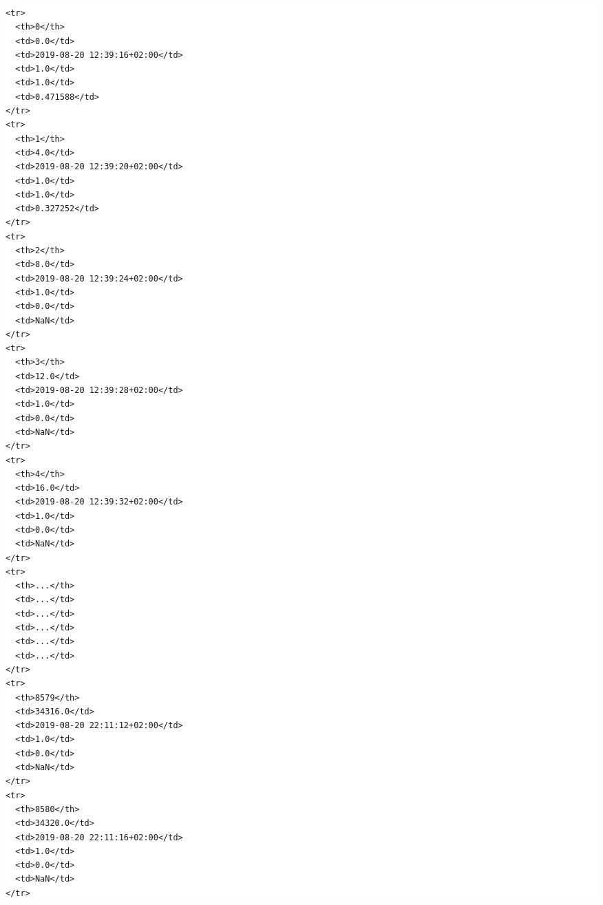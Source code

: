     <tr>
      <th>0</th>
      <td>0.0</td>
      <td>2019-08-20 12:39:16+02:00</td>
      <td>1.0</td>
      <td>1.0</td>
      <td>0.471588</td>
    </tr>
    <tr>
      <th>1</th>
      <td>4.0</td>
      <td>2019-08-20 12:39:20+02:00</td>
      <td>1.0</td>
      <td>1.0</td>
      <td>0.327252</td>
    </tr>
    <tr>
      <th>2</th>
      <td>8.0</td>
      <td>2019-08-20 12:39:24+02:00</td>
      <td>1.0</td>
      <td>0.0</td>
      <td>NaN</td>
    </tr>
    <tr>
      <th>3</th>
      <td>12.0</td>
      <td>2019-08-20 12:39:28+02:00</td>
      <td>1.0</td>
      <td>0.0</td>
      <td>NaN</td>
    </tr>
    <tr>
      <th>4</th>
      <td>16.0</td>
      <td>2019-08-20 12:39:32+02:00</td>
      <td>1.0</td>
      <td>0.0</td>
      <td>NaN</td>
    </tr>
    <tr>
      <th>...</th>
      <td>...</td>
      <td>...</td>
      <td>...</td>
      <td>...</td>
      <td>...</td>
    </tr>
    <tr>
      <th>8579</th>
      <td>34316.0</td>
      <td>2019-08-20 22:11:12+02:00</td>
      <td>1.0</td>
      <td>0.0</td>
      <td>NaN</td>
    </tr>
    <tr>
      <th>8580</th>
      <td>34320.0</td>
      <td>2019-08-20 22:11:16+02:00</td>
      <td>1.0</td>
      <td>0.0</td>
      <td>NaN</td>
    </tr>